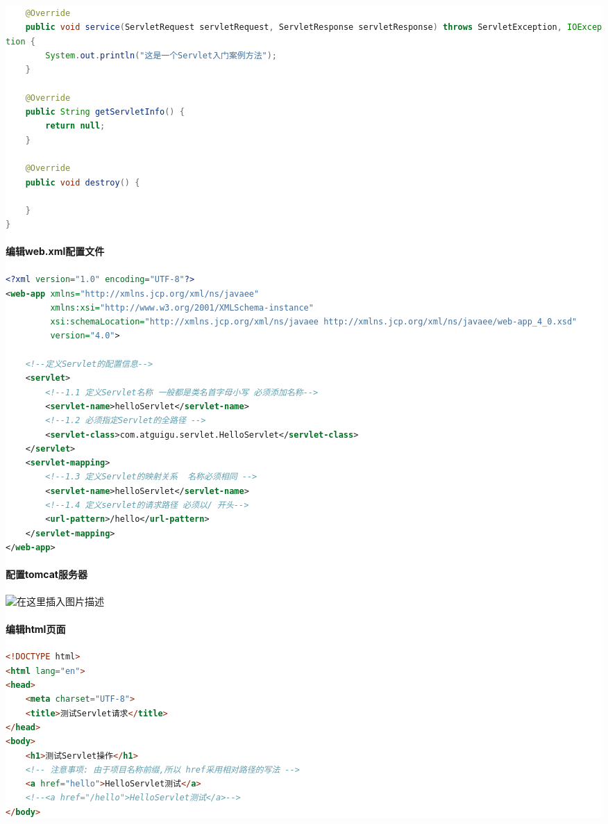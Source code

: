 ```java
    @Override
    public void service(ServletRequest servletRequest, ServletResponse servletResponse) throws ServletException, IOException {
        System.out.println("这是一个Servlet入门案例方法");
    }

    @Override
    public String getServletInfo() {
        return null;
    }

    @Override
    public void destroy() {

    }
}

```

#### 编辑web.xml配置文件

```xml
<?xml version="1.0" encoding="UTF-8"?>
<web-app xmlns="http://xmlns.jcp.org/xml/ns/javaee"
         xmlns:xsi="http://www.w3.org/2001/XMLSchema-instance"
         xsi:schemaLocation="http://xmlns.jcp.org/xml/ns/javaee http://xmlns.jcp.org/xml/ns/javaee/web-app_4_0.xsd"
         version="4.0">

    <!--定义Servlet的配置信息-->
    <servlet>
        <!--1.1 定义Servlet名称 一般都是类名首字母小写 必须添加名称-->
        <servlet-name>helloServlet</servlet-name>
        <!--1.2 必须指定Servlet的全路径 -->
        <servlet-class>com.atguigu.servlet.HelloServlet</servlet-class>
    </servlet>
    <servlet-mapping>
        <!--1.3 定义Servlet的映射关系  名称必须相同 -->
        <servlet-name>helloServlet</servlet-name>
        <!--1.4 定义servlet的请求路径 必须以/ 开头-->
        <url-pattern>/hello</url-pattern>
    </servlet-mapping>
</web-app>
```

#### 配置tomcat服务器

![在这里插入图片描述](https://img-blog.csdnimg.cn/ee76eced28c743418478cf40d09a8f27.png?x-oss-process=image/watermark,type_d3F5LXplbmhlaQ,shadow_50,text_Q1NETiBA6Zeq6ICA5aSq6Ziz,size_20,color_FFFFFF,t_70,g_se,x_16)

#### 编辑html页面

```html
<!DOCTYPE html>
<html lang="en">
<head>
    <meta charset="UTF-8">
    <title>测试Servlet请求</title>
</head>
<body>
    <h1>测试Servlet操作</h1>
    <!-- 注意事项: 由于项目名称前缀,所以 href采用相对路径的写法 -->
    <a href="hello">HelloServlet测试</a>
    <!--<a href="/hello">HelloServlet测试</a>-->
</body>
```